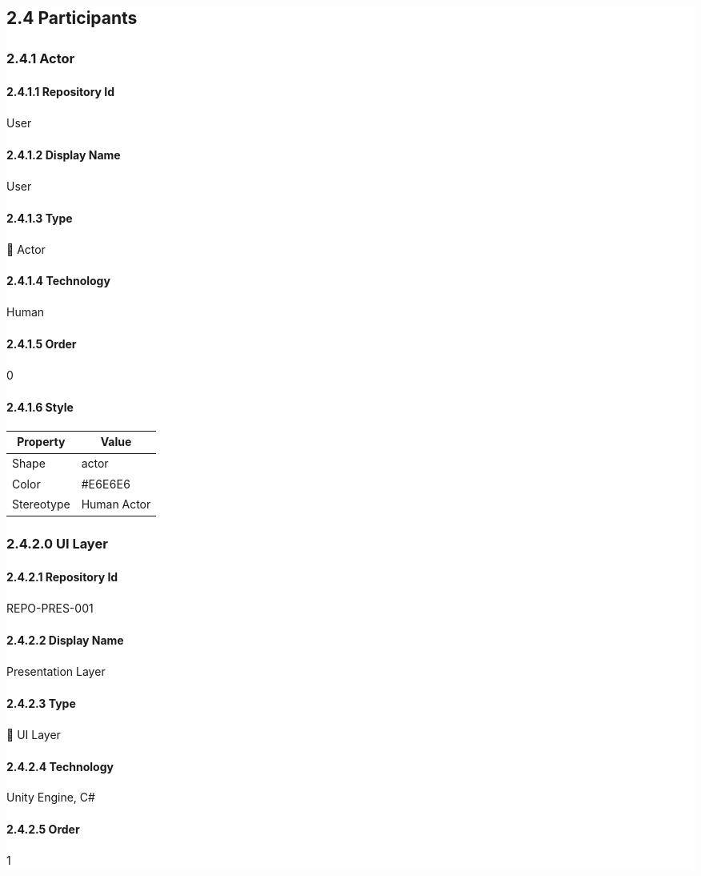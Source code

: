 ## 2.4 Participants

### 2.4.1 Actor

#### 2.4.1.1 Repository Id

User

#### 2.4.1.2 Display Name

User

#### 2.4.1.3 Type

🔹 Actor

#### 2.4.1.4 Technology

Human

#### 2.4.1.5 Order

0

#### 2.4.1.6 Style

| Property | Value |
|----------|-------|
| Shape | actor |
| Color | #E6E6E6 |
| Stereotype | Human Actor |

### 2.4.2.0 UI Layer

#### 2.4.2.1 Repository Id

REPO-PRES-001

#### 2.4.2.2 Display Name

Presentation Layer

#### 2.4.2.3 Type

🔹 UI Layer

#### 2.4.2.4 Technology

Unity Engine, C#

#### 2.4.2.5 Order

1
